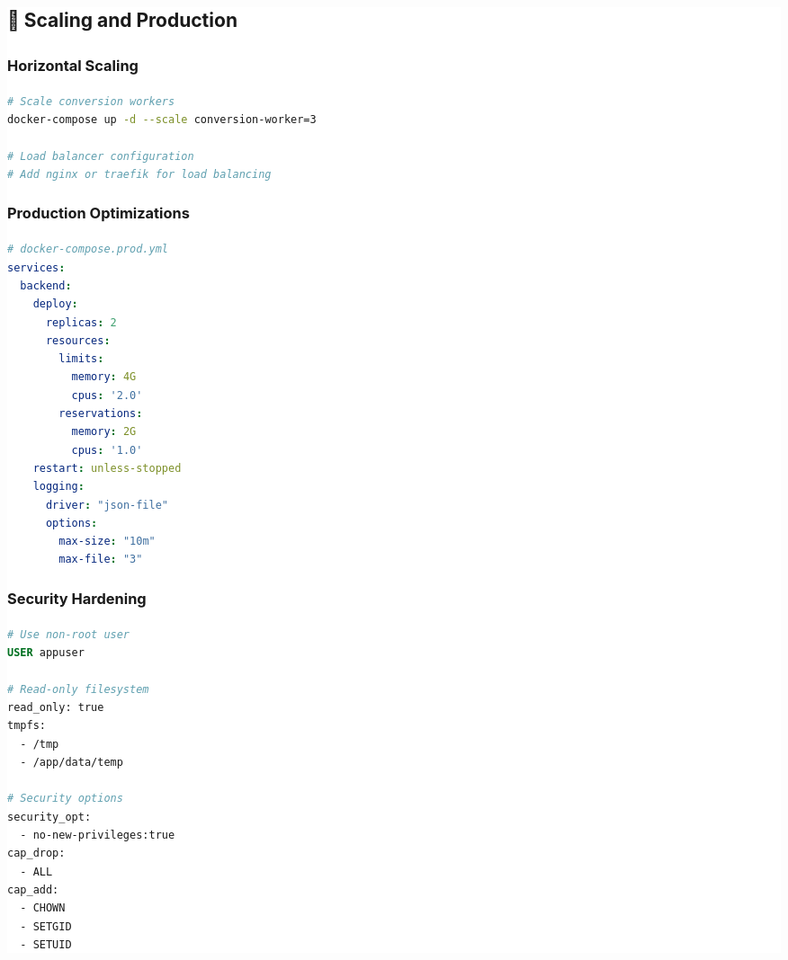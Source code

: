 ## 🚀 Scaling and Production

### Horizontal Scaling
```bash
# Scale conversion workers
docker-compose up -d --scale conversion-worker=3

# Load balancer configuration
# Add nginx or traefik for load balancing
```

### Production Optimizations
```yaml
# docker-compose.prod.yml
services:
  backend:
    deploy:
      replicas: 2
      resources:
        limits:
          memory: 4G
          cpus: '2.0'
        reservations:
          memory: 2G
          cpus: '1.0'
    restart: unless-stopped
    logging:
      driver: "json-file"
      options:
        max-size: "10m"
        max-file: "3"
```

### Security Hardening
```dockerfile
# Use non-root user
USER appuser

# Read-only filesystem
read_only: true
tmpfs:
  - /tmp
  - /app/data/temp

# Security options
security_opt:
  - no-new-privileges:true
cap_drop:
  - ALL
cap_add:
  - CHOWN
  - SETGID
  - SETUID
```
